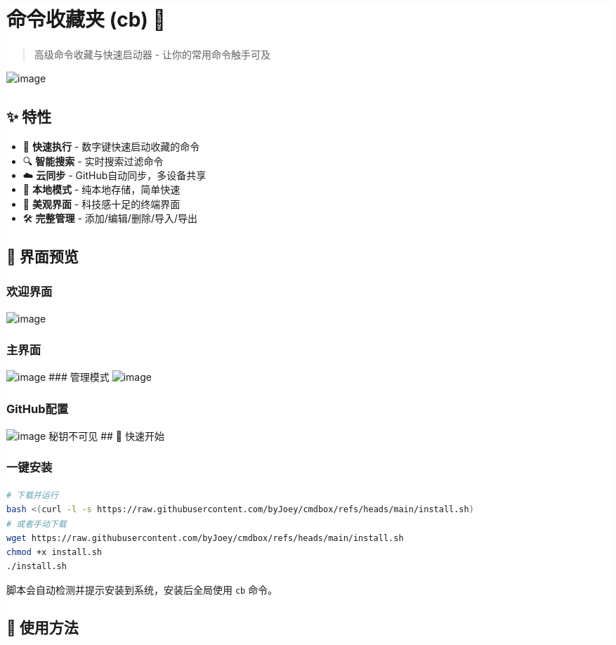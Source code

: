 # 命令收藏夹 (cb) 🚀

> 高级命令收藏与快速启动器 - 让你的常用命令触手可及

<img width="390" height="169" alt="image" src="https://github.com/user-attachments/assets/551d47db-c2b1-4e74-aa37-db2465d102d3" />


## ✨ 特性

- 🚀 **快速执行** - 数字键快速启动收藏的命令
- 🔍 **智能搜索** - 实时搜索过滤命令
- ☁️ **云同步** - GitHub自动同步，多设备共享
- 💾 **本地模式** - 纯本地存储，简单快速
- 🎨 **美观界面** - 科技感十足的终端界面
- 🛠️ **完整管理** - 添加/编辑/删除/导入/导出

## 📸 界面预览

### 欢迎界面
<img width="825" height="720" alt="image" src="https://github.com/user-attachments/assets/31447d82-7e73-424a-9120-315da5d78b4c" />

### 主界面
<img width="721" height="471" alt="image" src="https://github.com/user-attachments/assets/496eb1d9-7d59-4016-816b-24e36a5f018f" />
### 管理模式
<img width="629" height="440" alt="image" src="https://github.com/user-attachments/assets/0acc68c4-209c-41e1-a0da-f449eba99bf7" />

### GitHub配置
<img width="521" height="535" alt="image" src="https://github.com/user-attachments/assets/5e6b5adb-38d2-4cec-ba32-7e675f083158" />
秘钥不可见
## 🎯 快速开始

### 一键安装
```bash
# 下载并运行
bash <(curl -l -s https://raw.githubusercontent.com/byJoey/cmdbox/refs/heads/main/install.sh)
# 或者手动下载
wget https://raw.githubusercontent.com/byJoey/cmdbox/refs/heads/main/install.sh
chmod +x install.sh
./install.sh
```

脚本会自动检测并提示安装到系统，安装后全局使用 `cb` 命令。


## 🚀 使用方法
